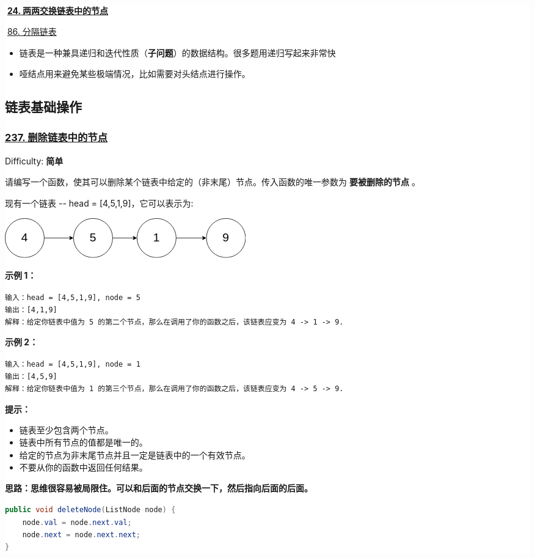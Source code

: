 ​	**[24. 两两交换链表中的节点](#24-两两交换链表中的节点)**

​	[86. 分隔链表](#86-分隔链表)







- 链表是一种兼具递归和迭代性质（**子问题**）的数据结构。很多题用递归写起来非常快

- 哑结点用来避免某些极端情况，比如需要对头结点进行操作。





## 链表基础操作

### [237. 删除链表中的节点](https://leetcode-cn.com/problems/delete-node-in-a-linked-list/)

Difficulty: **简单**


请编写一个函数，使其可以删除某个链表中给定的（非末尾）节点。传入函数的唯一参数为 **要被删除的节点** 。

现有一个链表 -- head = [4,5,1,9]，它可以表示为:

![](images/链表/237_example.png)

**示例 1：**

```
输入：head = [4,5,1,9], node = 5
输出：[4,1,9]
解释：给定你链表中值为 5 的第二个节点，那么在调用了你的函数之后，该链表应变为 4 -> 1 -> 9.
```

**示例 2：**

```
输入：head = [4,5,1,9], node = 1
输出：[4,5,9]
解释：给定你链表中值为 1 的第三个节点，那么在调用了你的函数之后，该链表应变为 4 -> 5 -> 9.
```

**提示：**

*   链表至少包含两个节点。
*   链表中所有节点的值都是唯一的。
*   给定的节点为非末尾节点并且一定是链表中的一个有效节点。
*   不要从你的函数中返回任何结果。

**思路：思维很容易被局限住。可以和后面的节点交换一下，然后指向后面的后面。**

```java
public void deleteNode(ListNode node) {
    node.val = node.next.val;
    node.next = node.next.next;
}
```
